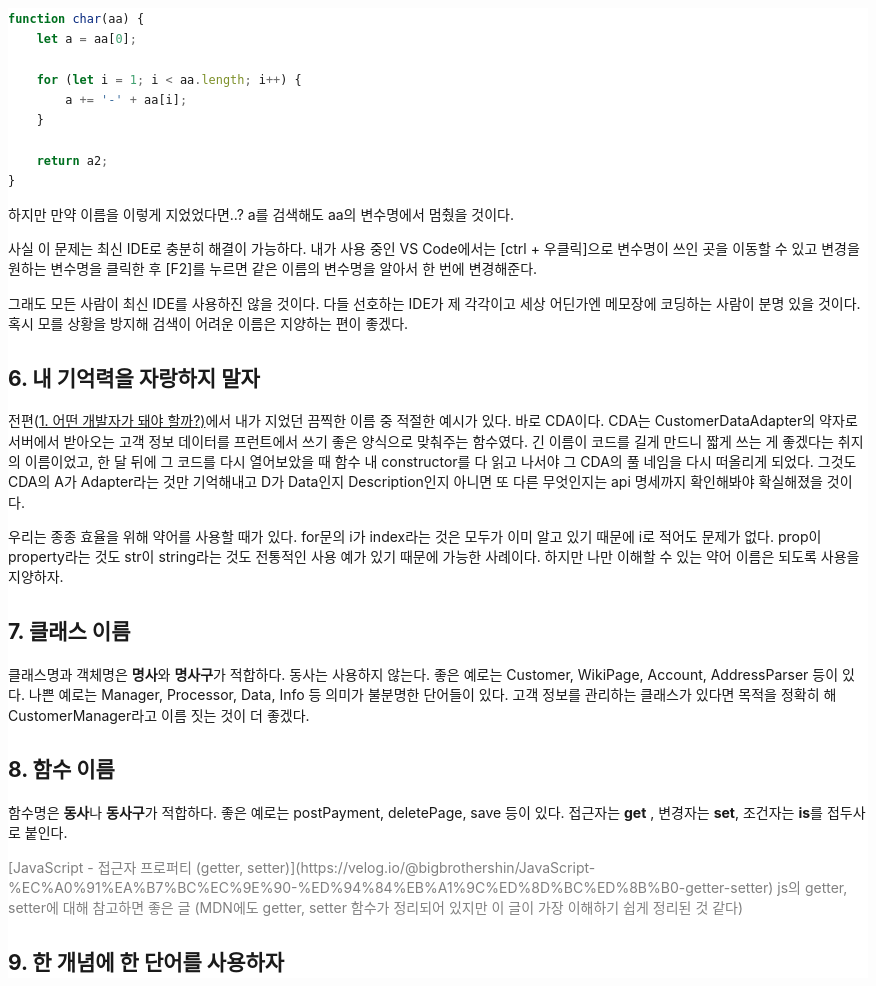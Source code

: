 ```js
function char(aa) {
    let a = aa[0];

    for (let i = 1; i < aa.length; i++) {
        a += '-' + aa[i];
    }

    return a2;
}
```

하지만 만약 이름을 이렇게 지었었다면..? a를 검색해도 aa의 변수명에서 멈췄을 것이다.

사실 이 문제는 최신 IDE로 충분히 해결이 가능하다. 내가 사용 중인 VS Code에서는 \[ctrl + 우클릭\]으로 변수명이 쓰인 곳을 이동할 수 있고 변경을 원하는 변수명을 클릭한 후 \[F2\]를 누르면 같은 이름의 변수명을 알아서 한 번에 변경해준다.

그래도 모든 사람이 최신 IDE를 사용하진 않을 것이다. 다들 선호하는 IDE가 제 각각이고 세상 어딘가엔 메모장에 코딩하는 사람이 분명 있을 것이다. 혹시 모를 상황을 방지해 검색이 어려운 이름은 지양하는 편이 좋겠다.

## 6\. 내 기억력을 자랑하지 말자

전편([1\. 어떤 개발자가 돼야 할까?)](https://dkje.github.io/2020/07/29/CleanCodeSeries1/)에서 내가 지었던 끔찍한 이름 중 적절한 예시가 있다. 바로 CDA이다. CDA는 CustomerDataAdapter의 약자로 서버에서 받아오는 고객 정보 데이터를 프런트에서 쓰기 좋은 양식으로 맞춰주는 함수였다. 긴 이름이 코드를 길게 만드니 짧게 쓰는 게 좋겠다는 취지의 이름이었고, 한 달 뒤에 그 코드를 다시 열어보았을 때 함수 내 constructor를 다 읽고 나서야 그 CDA의 풀 네임을 다시 떠올리게 되었다. 그것도 CDA의 A가 Adapter라는 것만 기억해내고 D가 Data인지 Description인지 아니면 또 다른 무엇인지는 api 명세까지 확인해봐야 확실해졌을 것이다.

우리는 종종 효율을 위해 약어를 사용할 때가 있다. for문의 i가 index라는 것은 모두가 이미 알고 있기 때문에 i로 적어도 문제가 없다. prop이 property라는 것도 str이 string라는 것도 전통적인 사용 예가 있기 때문에 가능한 사례이다. 하지만 나만 이해할 수 있는 약어 이름은 되도록 사용을 지양하자.

## 7\. 클래스 이름

클래스명과 객체명은 **명사**와 **명사구**가 적합하다. 동사는 사용하지 않는다.
좋은 예로는 Customer, WikiPage, Account, AddressParser 등이 있다.
나쁜 예로는 Manager, Processor, Data, Info 등 의미가 불분명한 단어들이 있다.
고객 정보를 관리하는 클래스가 있다면 목적을 정확히 해 CustomerManager라고 이름 짓는 것이 더 좋겠다.

## 8\. 함수 이름

함수명은 **동사**나 **동사구**가 적합하다.
좋은 예로는 postPayment, deletePage, save 등이 있다.
접근자는 **get** , 변경자는 **set**, 조건자는 **is**를 접두사로 붙인다.

<span style="color:grey">
[JavaScript - 접근자 프로퍼티 (getter, setter)](https://velog.io/@bigbrothershin/JavaScript-%EC%A0%91%EA%B7%BC%EC%9E%90-%ED%94%84%EB%A1%9C%ED%8D%BC%ED%8B%B0-getter-setter)  
js의 getter, setter에 대해 참고하면 좋은 글  
(MDN에도 getter, setter 함수가 정리되어 있지만 이 글이 가장 이해하기 쉽게 정리된 것 같다)
</span>

## 9\. 한 개념에 한 단어를 사용하자
